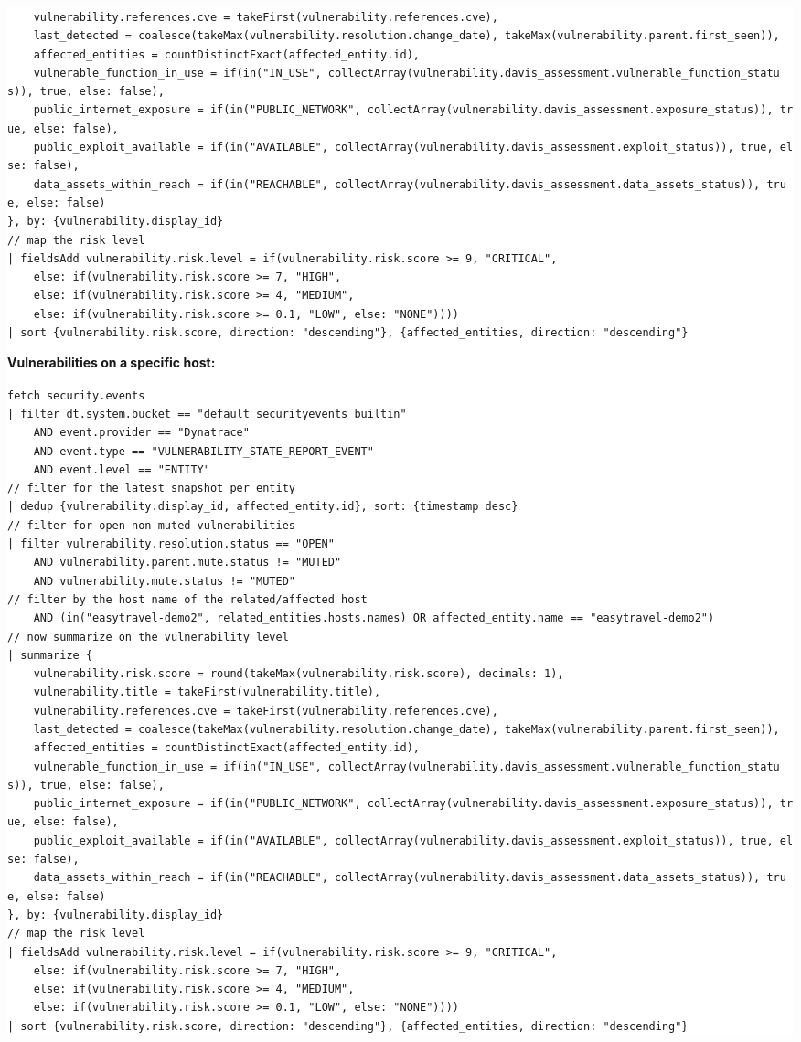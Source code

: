 ```dql
    vulnerability.references.cve = takeFirst(vulnerability.references.cve),
    last_detected = coalesce(takeMax(vulnerability.resolution.change_date), takeMax(vulnerability.parent.first_seen)),
    affected_entities = countDistinctExact(affected_entity.id),
    vulnerable_function_in_use = if(in("IN_USE", collectArray(vulnerability.davis_assessment.vulnerable_function_status)), true, else: false),
    public_internet_exposure = if(in("PUBLIC_NETWORK", collectArray(vulnerability.davis_assessment.exposure_status)), true, else: false),
    public_exploit_available = if(in("AVAILABLE", collectArray(vulnerability.davis_assessment.exploit_status)), true, else: false),
    data_assets_within_reach = if(in("REACHABLE", collectArray(vulnerability.davis_assessment.data_assets_status)), true, else: false)
}, by: {vulnerability.display_id}
// map the risk level
| fieldsAdd vulnerability.risk.level = if(vulnerability.risk.score >= 9, "CRITICAL",
    else: if(vulnerability.risk.score >= 7, "HIGH",
    else: if(vulnerability.risk.score >= 4, "MEDIUM",
    else: if(vulnerability.risk.score >= 0.1, "LOW", else: "NONE"))))
| sort {vulnerability.risk.score, direction: "descending"}, {affected_entities, direction: "descending"}
```

**Vulnerabilities on a specific host:**

```dql
fetch security.events
| filter dt.system.bucket == "default_securityevents_builtin"
    AND event.provider == "Dynatrace"
    AND event.type == "VULNERABILITY_STATE_REPORT_EVENT"
    AND event.level == "ENTITY"
// filter for the latest snapshot per entity
| dedup {vulnerability.display_id, affected_entity.id}, sort: {timestamp desc}
// filter for open non-muted vulnerabilities
| filter vulnerability.resolution.status == "OPEN"
    AND vulnerability.parent.mute.status != "MUTED"
    AND vulnerability.mute.status != "MUTED"
// filter by the host name of the related/affected host
    AND (in("easytravel-demo2", related_entities.hosts.names) OR affected_entity.name == "easytravel-demo2")
// now summarize on the vulnerability level
| summarize {
    vulnerability.risk.score = round(takeMax(vulnerability.risk.score), decimals: 1),
    vulnerability.title = takeFirst(vulnerability.title),
    vulnerability.references.cve = takeFirst(vulnerability.references.cve),
    last_detected = coalesce(takeMax(vulnerability.resolution.change_date), takeMax(vulnerability.parent.first_seen)),
    affected_entities = countDistinctExact(affected_entity.id),
    vulnerable_function_in_use = if(in("IN_USE", collectArray(vulnerability.davis_assessment.vulnerable_function_status)), true, else: false),
    public_internet_exposure = if(in("PUBLIC_NETWORK", collectArray(vulnerability.davis_assessment.exposure_status)), true, else: false),
    public_exploit_available = if(in("AVAILABLE", collectArray(vulnerability.davis_assessment.exploit_status)), true, else: false),
    data_assets_within_reach = if(in("REACHABLE", collectArray(vulnerability.davis_assessment.data_assets_status)), true, else: false)
}, by: {vulnerability.display_id}
// map the risk level
| fieldsAdd vulnerability.risk.level = if(vulnerability.risk.score >= 9, "CRITICAL",
    else: if(vulnerability.risk.score >= 7, "HIGH",
    else: if(vulnerability.risk.score >= 4, "MEDIUM",
    else: if(vulnerability.risk.score >= 0.1, "LOW", else: "NONE"))))
| sort {vulnerability.risk.score, direction: "descending"}, {affected_entities, direction: "descending"}
```
